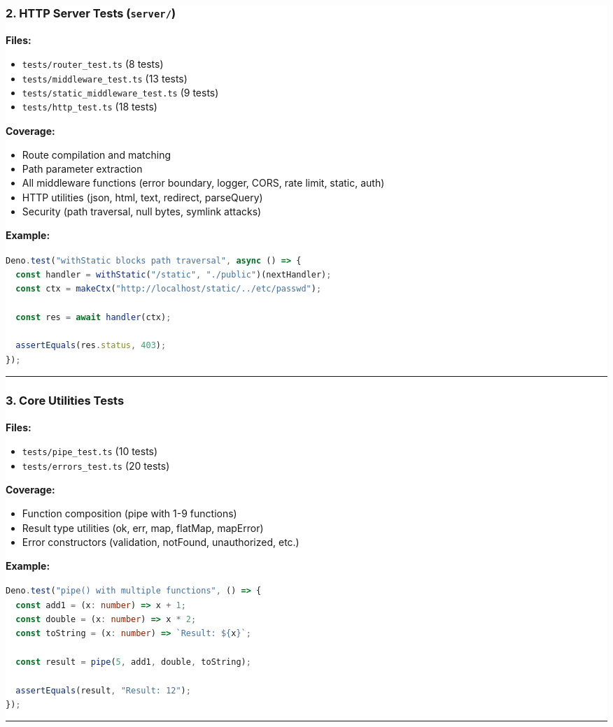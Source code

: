 
### 2. HTTP Server Tests (`server/`)

**Files:**

- `tests/router_test.ts` (8 tests)
- `tests/middleware_test.ts` (13 tests)
- `tests/static_middleware_test.ts` (9 tests)
- `tests/http_test.ts` (18 tests)

**Coverage:**

- Route compilation and matching
- Path parameter extraction
- All middleware functions (error boundary, logger, CORS, rate limit, static, auth)
- HTTP utilities (json, html, text, redirect, parseQuery)
- Security (path traversal, null bytes, symlink attacks)

**Example:**

```typescript
Deno.test("withStatic blocks path traversal", async () => {
  const handler = withStatic("/static", "./public")(nextHandler);
  const ctx = makeCtx("http://localhost/static/../etc/passwd");

  const res = await handler(ctx);

  assertEquals(res.status, 403);
});
```

---

### 3. Core Utilities Tests

**Files:**

- `tests/pipe_test.ts` (10 tests)
- `tests/errors_test.ts` (20 tests)

**Coverage:**

- Function composition (pipe with 1-9 functions)
- Result type utilities (ok, err, map, flatMap, mapError)
- Error constructors (validation, notFound, unauthorized, etc.)

**Example:**

```typescript
Deno.test("pipe() with multiple functions", () => {
  const add1 = (x: number) => x + 1;
  const double = (x: number) => x * 2;
  const toString = (x: number) => `Result: ${x}`;

  const result = pipe(5, add1, double, toString);

  assertEquals(result, "Result: 12");
});
```

---